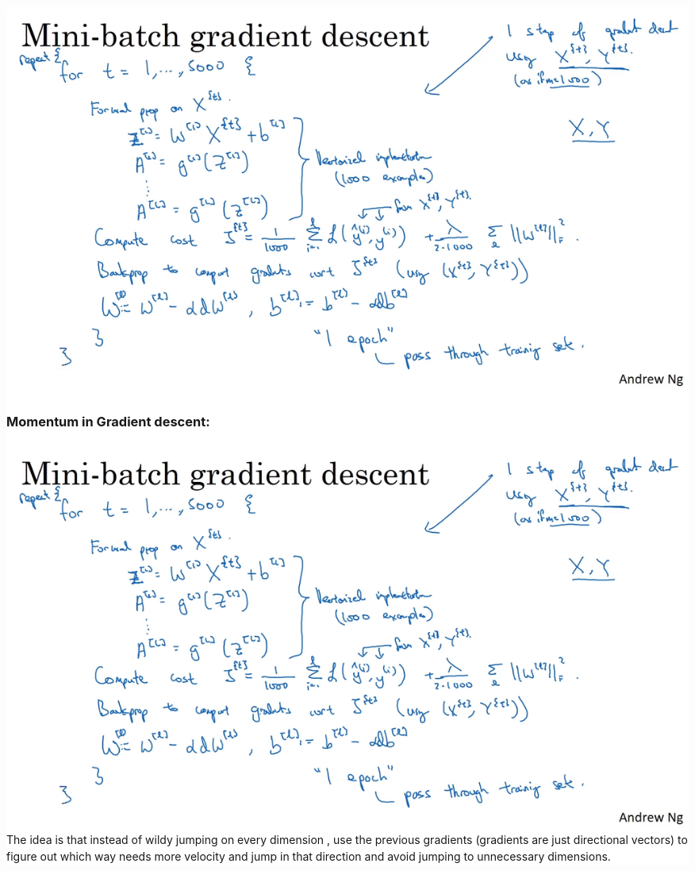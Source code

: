 ![alt text](image.png)

### Momentum in Gradient descent:
![alt text](image-1.png)
    The idea is that instead of wildy jumping on every dimension , use the previous gradients (gradients are just directional vectors) to figure out which way needs more velocity and jump in that direction and avoid jumping to unnecessary dimensions.
